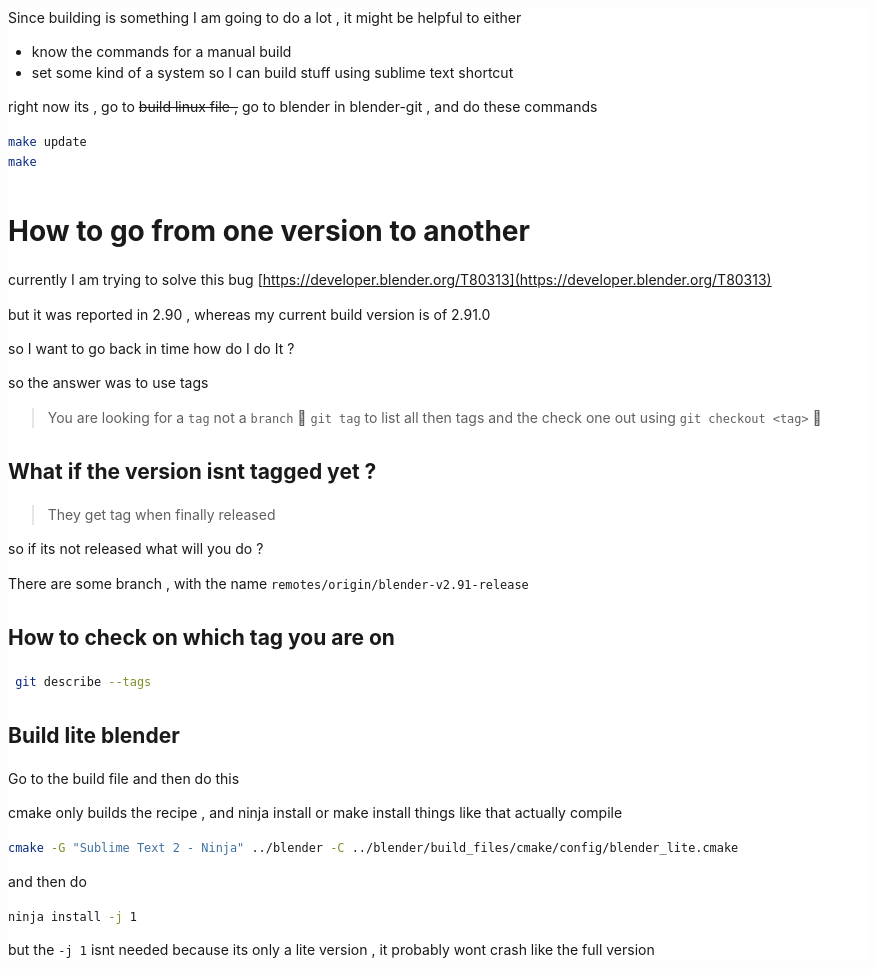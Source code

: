 Since building is something I am going to do a lot , it might be helpful to either 

- know the commands for a manual build
- set some kind of a system so I can build stuff using sublime text shortcut

right now its , go to  ~~build linux file ,~~  go to blender in blender-git , and do these commands 

```bash
make update 
make
```

# How to go from one version to another

currently I am trying to solve this bug [https://developer.blender.org/T80313](https://developer.blender.org/T80313)

but it was reported in 2.90 , whereas my current build version is of 2.91.0 

so I want to go back in time how do I do It ? 

so the answer was to use tags 

> You are looking for a `tag` not a `branch` 🙂 `git tag` to list all then tags and the check one out using `git checkout <tag>` 🙂

## What if the version isnt tagged yet ?

> They get tag when finally released

so if its not released what will you do ? 

There are some branch , with the name `remotes/origin/blender-v2.91-release` 

## How to check on which tag you are on

```bash
 git describe --tags
```

## Build lite blender

Go to the build file and then do this 

cmake only builds the recipe , and ninja install or make install things like that actually compile 

```bash
cmake -G "Sublime Text 2 - Ninja" ../blender -C ../blender/build_files/cmake/config/blender_lite.cmake
```

and then do 

```bash
ninja install -j 1
```

but the `-j 1` isnt needed because its only a lite version , it probably wont crash like the full version 
